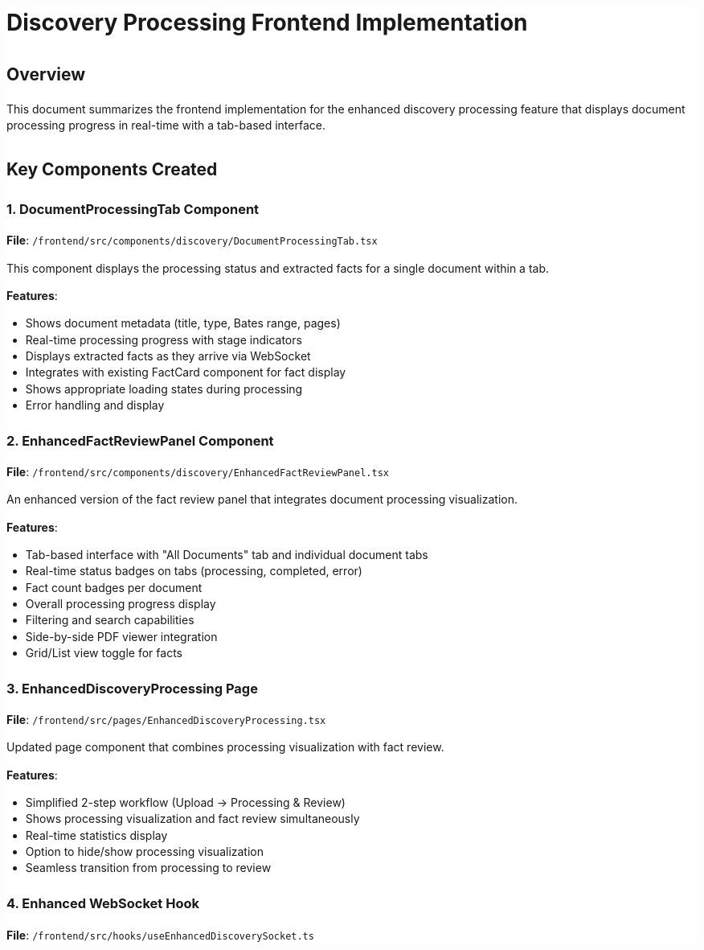 # Discovery Processing Frontend Implementation

## Overview
This document summarizes the frontend implementation for the enhanced discovery processing feature that displays document processing progress in real-time with a tab-based interface.

## Key Components Created

### 1. DocumentProcessingTab Component
**File**: `/frontend/src/components/discovery/DocumentProcessingTab.tsx`

This component displays the processing status and extracted facts for a single document within a tab.

**Features**:
- Shows document metadata (title, type, Bates range, pages)
- Real-time processing progress with stage indicators
- Displays extracted facts as they arrive via WebSocket
- Integrates with existing FactCard component for fact display
- Shows appropriate loading states during processing
- Error handling and display

### 2. EnhancedFactReviewPanel Component
**File**: `/frontend/src/components/discovery/EnhancedFactReviewPanel.tsx`

An enhanced version of the fact review panel that integrates document processing visualization.

**Features**:
- Tab-based interface with "All Documents" tab and individual document tabs
- Real-time status badges on tabs (processing, completed, error)
- Fact count badges per document
- Overall processing progress display
- Filtering and search capabilities
- Side-by-side PDF viewer integration
- Grid/List view toggle for facts

### 3. EnhancedDiscoveryProcessing Page
**File**: `/frontend/src/pages/EnhancedDiscoveryProcessing.tsx`

Updated page component that combines processing visualization with fact review.

**Features**:
- Simplified 2-step workflow (Upload → Processing & Review)
- Shows processing visualization and fact review simultaneously
- Real-time statistics display
- Option to hide/show processing visualization
- Seamless transition from processing to review

### 4. Enhanced WebSocket Hook
**File**: `/frontend/src/hooks/useEnhancedDiscoverySocket.ts`

